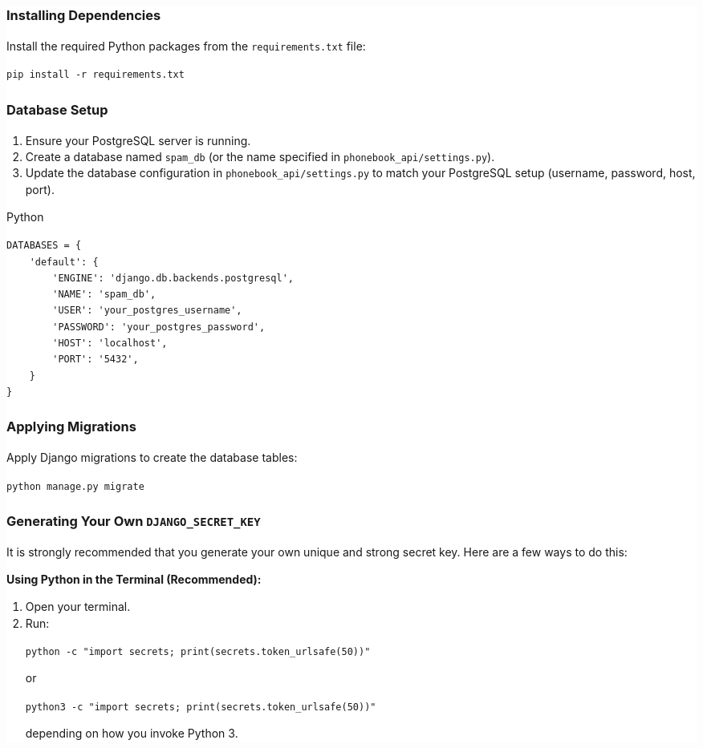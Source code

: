 ### Installing Dependencies

Install the required Python packages from the `requirements.txt` file:

```
pip install -r requirements.txt
```

### Database Setup

1.  Ensure your PostgreSQL server is running.
2.  Create a database named `spam_db` (or the name specified in `phonebook_api/settings.py`).
3.  Update the database configuration in `phonebook_api/settings.py` to match your PostgreSQL setup (username, password, host, port).

Python

```
DATABASES = {
    'default': {
        'ENGINE': 'django.db.backends.postgresql',
        'NAME': 'spam_db',
        'USER': 'your_postgres_username',
        'PASSWORD': 'your_postgres_password',
        'HOST': 'localhost',
        'PORT': '5432',
    }
}
```

### Applying Migrations

Apply Django migrations to create the database tables:

```
python manage.py migrate
```

### Generating Your Own `DJANGO_SECRET_KEY`

It is strongly recommended that you generate your own unique and strong secret key. Here are a few ways to do this:

**Using Python in the Terminal (Recommended):**

1.  Open your terminal.
2.  Run:
    ```
    python -c "import secrets; print(secrets.token_urlsafe(50))"
    ```
    or
    ```
    python3 -c "import secrets; print(secrets.token_urlsafe(50))"
    ```
    depending on how you invoke Python 3.
